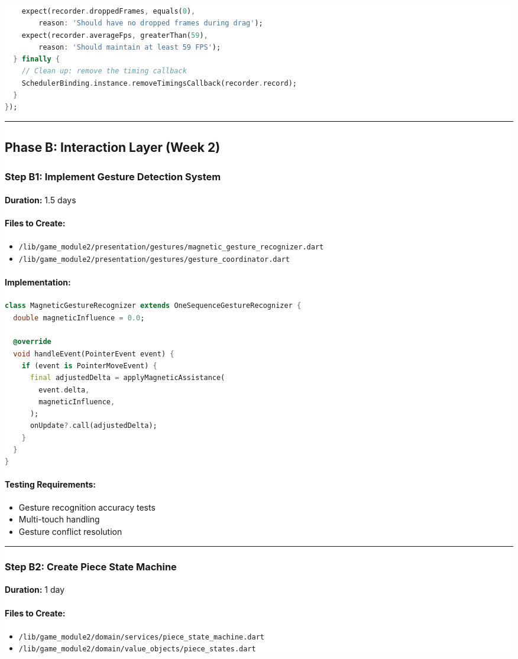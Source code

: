 ```dart
    expect(recorder.droppedFrames, equals(0),
        reason: 'Should have no dropped frames during drag');
    expect(recorder.averageFps, greaterThan(59),
        reason: 'Should maintain at least 59 FPS');
  } finally {
    // Clean up: remove the timing callback
    SchedulerBinding.instance.removeTimingsCallback(recorder.record);
  }
});
```

---

## Phase B: Interaction Layer (Week 2)

### Step B1: Implement Gesture Detection System
**Duration:** 1.5 days

#### Files to Create:
- `/lib/game_module2/presentation/gestures/magnetic_gesture_recognizer.dart`
- `/lib/game_module2/presentation/gestures/gesture_coordinator.dart`

#### Implementation:
```dart
class MagneticGestureRecognizer extends OneSequenceGestureRecognizer {
  double magneticInfluence = 0.0;
  
  @override
  void handleEvent(PointerEvent event) {
    if (event is PointerMoveEvent) {
      final adjustedDelta = applyMagneticAssistance(
        event.delta,
        magneticInfluence,
      );
      onUpdate?.call(adjustedDelta);
    }
  }
}
```

#### Testing Requirements:
- Gesture recognition accuracy tests
- Multi-touch handling
- Gesture conflict resolution

---

### Step B2: Create Piece State Machine
**Duration:** 1 day

#### Files to Create:
- `/lib/game_module2/domain/services/piece_state_machine.dart`
- `/lib/game_module2/domain/value_objects/piece_states.dart`

